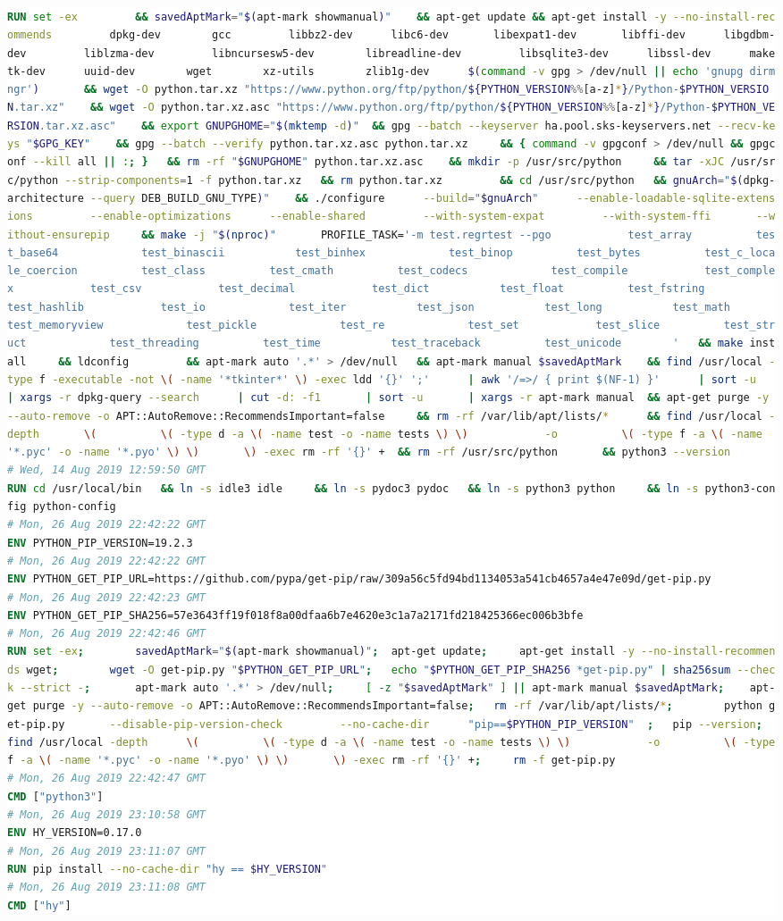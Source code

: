 ```dockerfile
RUN set -ex 		&& savedAptMark="$(apt-mark showmanual)" 	&& apt-get update && apt-get install -y --no-install-recommends 		dpkg-dev 		gcc 		libbz2-dev 		libc6-dev 		libexpat1-dev 		libffi-dev 		libgdbm-dev 		liblzma-dev 		libncursesw5-dev 		libreadline-dev 		libsqlite3-dev 		libssl-dev 		make 		tk-dev 		uuid-dev 		wget 		xz-utils 		zlib1g-dev 		$(command -v gpg > /dev/null || echo 'gnupg dirmngr') 		&& wget -O python.tar.xz "https://www.python.org/ftp/python/${PYTHON_VERSION%%[a-z]*}/Python-$PYTHON_VERSION.tar.xz" 	&& wget -O python.tar.xz.asc "https://www.python.org/ftp/python/${PYTHON_VERSION%%[a-z]*}/Python-$PYTHON_VERSION.tar.xz.asc" 	&& export GNUPGHOME="$(mktemp -d)" 	&& gpg --batch --keyserver ha.pool.sks-keyservers.net --recv-keys "$GPG_KEY" 	&& gpg --batch --verify python.tar.xz.asc python.tar.xz 	&& { command -v gpgconf > /dev/null && gpgconf --kill all || :; } 	&& rm -rf "$GNUPGHOME" python.tar.xz.asc 	&& mkdir -p /usr/src/python 	&& tar -xJC /usr/src/python --strip-components=1 -f python.tar.xz 	&& rm python.tar.xz 		&& cd /usr/src/python 	&& gnuArch="$(dpkg-architecture --query DEB_BUILD_GNU_TYPE)" 	&& ./configure 		--build="$gnuArch" 		--enable-loadable-sqlite-extensions 		--enable-optimizations 		--enable-shared 		--with-system-expat 		--with-system-ffi 		--without-ensurepip 	&& make -j "$(nproc)" 		PROFILE_TASK='-m test.regrtest --pgo 			test_array 			test_base64 			test_binascii 			test_binhex 			test_binop 			test_bytes 			test_c_locale_coercion 			test_class 			test_cmath 			test_codecs 			test_compile 			test_complex 			test_csv 			test_decimal 			test_dict 			test_float 			test_fstring 			test_hashlib 			test_io 			test_iter 			test_json 			test_long 			test_math 			test_memoryview 			test_pickle 			test_re 			test_set 			test_slice 			test_struct 			test_threading 			test_time 			test_traceback 			test_unicode 		' 	&& make install 	&& ldconfig 		&& apt-mark auto '.*' > /dev/null 	&& apt-mark manual $savedAptMark 	&& find /usr/local -type f -executable -not \( -name '*tkinter*' \) -exec ldd '{}' ';' 		| awk '/=>/ { print $(NF-1) }' 		| sort -u 		| xargs -r dpkg-query --search 		| cut -d: -f1 		| sort -u 		| xargs -r apt-mark manual 	&& apt-get purge -y --auto-remove -o APT::AutoRemove::RecommendsImportant=false 	&& rm -rf /var/lib/apt/lists/* 		&& find /usr/local -depth 		\( 			\( -type d -a \( -name test -o -name tests \) \) 			-o 			\( -type f -a \( -name '*.pyc' -o -name '*.pyo' \) \) 		\) -exec rm -rf '{}' + 	&& rm -rf /usr/src/python 		&& python3 --version
# Wed, 14 Aug 2019 12:59:50 GMT
RUN cd /usr/local/bin 	&& ln -s idle3 idle 	&& ln -s pydoc3 pydoc 	&& ln -s python3 python 	&& ln -s python3-config python-config
# Mon, 26 Aug 2019 22:42:22 GMT
ENV PYTHON_PIP_VERSION=19.2.3
# Mon, 26 Aug 2019 22:42:22 GMT
ENV PYTHON_GET_PIP_URL=https://github.com/pypa/get-pip/raw/309a56c5fd94bd1134053a541cb4657a4e47e09d/get-pip.py
# Mon, 26 Aug 2019 22:42:23 GMT
ENV PYTHON_GET_PIP_SHA256=57e3643ff19f018f8a00dfaa6b7e4620e3c1a7a2171fd218425366ec006b3bfe
# Mon, 26 Aug 2019 22:42:46 GMT
RUN set -ex; 		savedAptMark="$(apt-mark showmanual)"; 	apt-get update; 	apt-get install -y --no-install-recommends wget; 		wget -O get-pip.py "$PYTHON_GET_PIP_URL"; 	echo "$PYTHON_GET_PIP_SHA256 *get-pip.py" | sha256sum --check --strict -; 		apt-mark auto '.*' > /dev/null; 	[ -z "$savedAptMark" ] || apt-mark manual $savedAptMark; 	apt-get purge -y --auto-remove -o APT::AutoRemove::RecommendsImportant=false; 	rm -rf /var/lib/apt/lists/*; 		python get-pip.py 		--disable-pip-version-check 		--no-cache-dir 		"pip==$PYTHON_PIP_VERSION" 	; 	pip --version; 		find /usr/local -depth 		\( 			\( -type d -a \( -name test -o -name tests \) \) 			-o 			\( -type f -a \( -name '*.pyc' -o -name '*.pyo' \) \) 		\) -exec rm -rf '{}' +; 	rm -f get-pip.py
# Mon, 26 Aug 2019 22:42:47 GMT
CMD ["python3"]
# Mon, 26 Aug 2019 23:10:58 GMT
ENV HY_VERSION=0.17.0
# Mon, 26 Aug 2019 23:11:07 GMT
RUN pip install --no-cache-dir "hy == $HY_VERSION"
# Mon, 26 Aug 2019 23:11:08 GMT
CMD ["hy"]
```
